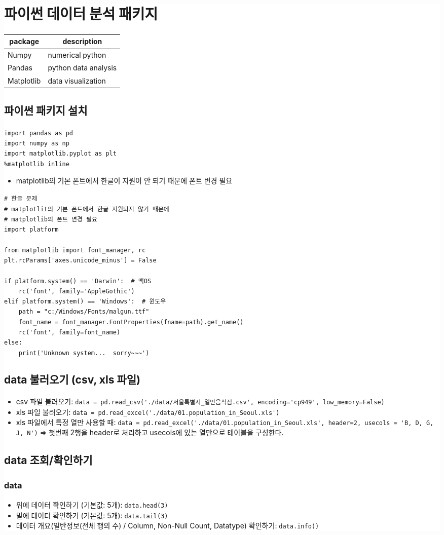 # 파이썬 데이터 분석 패키지

|package|description|
|---|---|
|Numpy|numerical python|
|Pandas|python data analysis|
|Matplotlib|data visualization|

## 파이썬 패키지 설치
```
import pandas as pd
import numpy as np
import matplotlib.pyplot as plt
%matplotlib inline
```
- matplotlib의 기본 폰트에서 한글이 지원이 안 되기 때문에 폰트 변경 필요

```
# 한글 문제
# matplotlit의 기본 폰트에서 한글 지원되지 않기 때문에
# matplotlib의 폰트 변경 필요
import platform

from matplotlib import font_manager, rc
plt.rcParams['axes.unicode_minus'] = False

if platform.system() == 'Darwin':  # 맥OS 
    rc('font', family='AppleGothic')
elif platform.system() == 'Windows':  # 윈도우
    path = "c:/Windows/Fonts/malgun.ttf"
    font_name = font_manager.FontProperties(fname=path).get_name()
    rc('font', family=font_name)
else:
    print('Unknown system...  sorry~~~')
```

## data 불러오기 (csv, xls 파일)
- csv 파일 불러오기: `data = pd.read_csv('./data/서울특별시_일반음식점.csv', encoding='cp949', low_memory=False)`
- xls 파일 불러오기: `data = pd.read_excel('./data/01.population_in_Seoul.xls')`
- xls 파일에서 특정 열만 사용할 때: `data = pd.read_excel('./data/01.population_in_Seoul.xls', header=2, usecols = 'B, D, G, J, N')` => 첫번째 2행을 header로 처리하고 usecols에 있는 열만으로 테이블을 구성한다.


## data 조회/확인하기
### data
- 위에 데이터 확인하기 (기본값: 5개): `data.head(3)`
- 밑에 데이터 확인하기 (기본값: 5개): `data.tail(3)`
- 데이터 개요(일반정보(전체 행의 수) / Column, Non-Null Count, Datatype) 확인하기: `data.info()`
